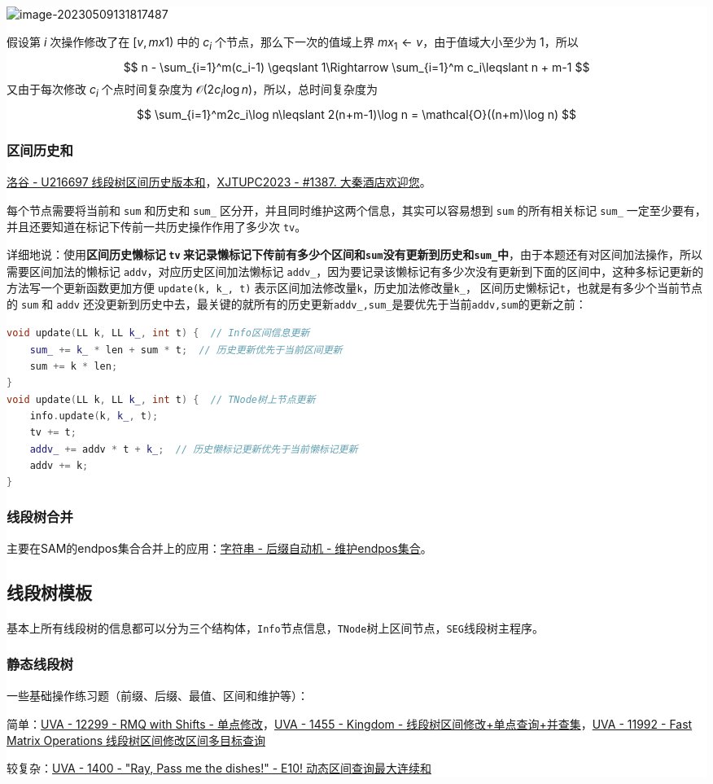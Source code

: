 ![image-20230509131817487](/figures/segment_tree.assets/image-20230509131817487.png)

假设第 $i$ 次操作修改了在 $[v, mx1)$ 中的 $c_i$ 个节点，那么下一次的值域上界 $mx_1\gets v$，由于值域大小至少为 $1$，所以
$$
n - \sum_{i=1}^m(c_i-1) \geqslant 1\Rightarrow \sum_{i=1}^m c_i\leqslant n + m-1
$$
又由于每次修改 $c_i$ 个点时间复杂度为 $\mathcal{O}(2c_i\log n)$，所以，总时间复杂度为
$$
\sum_{i=1}^m2c_i\log n\leqslant 2(n+m-1)\log n = \mathcal{O}((n+m)\log n)
$$

### 区间历史和

[洛谷 - U216697 线段树区间历史版本和](https://www.luogu.com.cn/problem/U216697)，[XJTUPC2023 - #1387. 大秦酒店欢迎您](https://oj.xjtuicpc.com/problem/1387)。

每个节点需要将当前和 `sum` 和历史和 `sum_` 区分开，并且同时维护这两个信息，其实可以容易想到 `sum` 的所有相关标记 `sum_` 一定至少要有，并且还要知道在标记下传前一共历史操作作用了多少次 `tv`。

详细地说：使用**区间历史懒标记 `tv` 来记录懒标记下传前有多少个区间和`sum`没有更新到历史和`sum_`中**，由于本题还有对区间加法操作，所以需要区间加法的懒标记 `addv`，对应历史区间加法懒标记 `addv_`，因为要记录该懒标记有多少次没有更新到下面的区间中，这种多标记更新的方法写一个更新函数更加方便 `update(k, k_, t)` 表示区间加法修改量`k`，历史加法修改量`k_`， 区间历史懒标记`t`，也就是有多少个当前节点的 `sum` 和 `addv` 还没更新到历史中去，最关键的就所有的历史更新`addv_,sum_`是要优先于当前`addv,sum`的更新之前：

```cpp
void update(LL k, LL k_, int t) {  // Info区间信息更新
    sum_ += k_ * len + sum * t;  // 历史更新优先于当前区间更新
    sum += k * len;
}
void update(LL k, LL k_, int t) {  // TNode树上节点更新
    info.update(k, k_, t);
    tv += t;
    addv_ += addv * t + k_;  // 历史懒标记更新优先于当前懒标记更新
    addv += k;
}
```
### 线段树合并

主要在SAM的endpos集合合并上的应用：[字符串 - 后缀自动机 - 维护endpos集合](/posts/12920/#维护endpos集合)。

## 线段树模板

基本上所有线段树的信息都可以分为三个结构体，`Info`节点信息，`TNode`树上区间节点，`SEG`线段树主程序。

### 静态线段树

一些基础操作练习题（前缀、后缀、最值、区间和维护等）：

简单：[UVA - 12299 - RMQ with Shifts - 单点修改](https://vjudge.net/problem/UVA-12299)，[UVA - 1455 - Kingdom - 线段树区间修改+单点查询+并查集](https://vjudge.net/problem/UVA-1455)，[UVA - 11992 - Fast Matrix Operations 线段树区间修改区间多目标查询](https://vjudge.net/problem/UVA-11992)

较复杂：[UVA - 1400 - "Ray, Pass me the dishes!" - E10! 动态区间查询最大连续和](https://vjudge.net/problem/UVA-1400)
